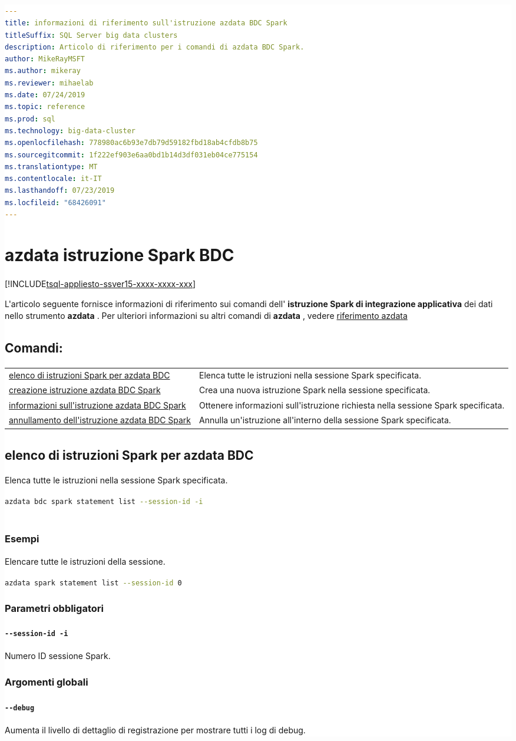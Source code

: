 ```yaml
---
title: informazioni di riferimento sull'istruzione azdata BDC Spark
titleSuffix: SQL Server big data clusters
description: Articolo di riferimento per i comandi di azdata BDC Spark.
author: MikeRayMSFT
ms.author: mikeray
ms.reviewer: mihaelab
ms.date: 07/24/2019
ms.topic: reference
ms.prod: sql
ms.technology: big-data-cluster
ms.openlocfilehash: 778980ac6b93e7db79d59182fbd18ab4cfdb8b75
ms.sourcegitcommit: 1f222ef903e6aa0bd1b14d3df031eb04ce775154
ms.translationtype: MT
ms.contentlocale: it-IT
ms.lasthandoff: 07/23/2019
ms.locfileid: "68426091"
---
```

# <a name="azdata-bdc-spark-statement"></a>azdata istruzione Spark BDC

[!INCLUDE[tsql-appliesto-ssver15-xxxx-xxxx-xxx](../includes/tsql-appliesto-ssver15-xxxx-xxxx-xxx.md)] 

L'articolo seguente fornisce informazioni di riferimento sui comandi dell' **istruzione Spark di integrazione applicativa** dei dati nello strumento **azdata** . Per ulteriori informazioni su altri comandi di **azdata** , vedere [riferimento azdata](reference-azdata.md)

## <a name="commands"></a>Comandi:
|     |     |
| --- | --- |
[elenco di istruzioni Spark per azdata BDC](#azdata-bdc-spark-statement-list) | Elenca tutte le istruzioni nella sessione Spark specificata.
[creazione istruzione azdata BDC Spark](#azdata-bdc-spark-statement-create) | Crea una nuova istruzione Spark nella sessione specificata.
[informazioni sull'istruzione azdata BDC Spark](#azdata-bdc-spark-statement-info) | Ottenere informazioni sull'istruzione richiesta nella sessione Spark specificata.
[annullamento dell'istruzione azdata BDC Spark](#azdata-bdc-spark-statement-cancel) | Annulla un'istruzione all'interno della sessione Spark specificata.
## <a name="azdata-bdc-spark-statement-list"></a>elenco di istruzioni Spark per azdata BDC
Elenca tutte le istruzioni nella sessione Spark specificata.
```bash
azdata bdc spark statement list --session-id -i 
                                
```
### <a name="examples"></a>Esempi
Elencare tutte le istruzioni della sessione.
```bash
azdata spark statement list --session-id 0
```
### <a name="required-parameters"></a>Parametri obbligatori
#### `--session-id -i`
Numero ID sessione Spark.
### <a name="global-arguments"></a>Argomenti globali
#### `--debug`
Aumenta il livello di dettaglio di registrazione per mostrare tutti i log di debug.